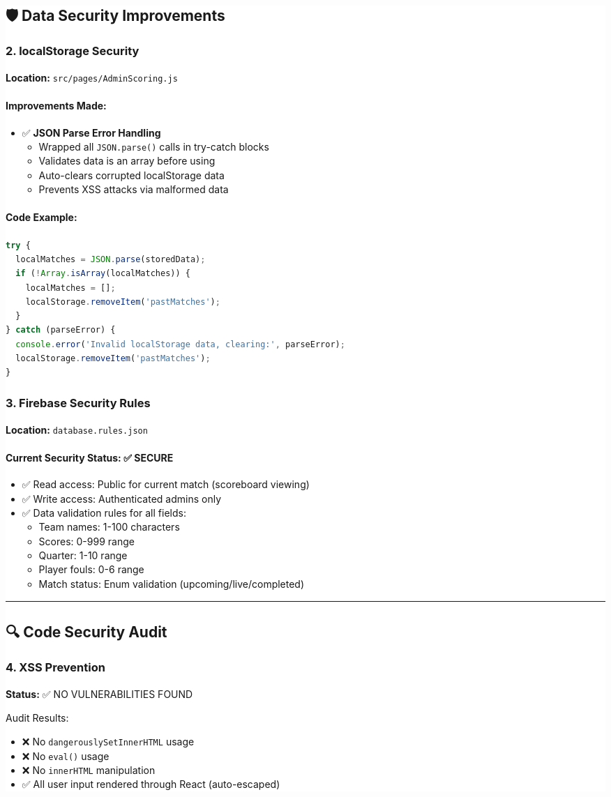## 🛡️ Data Security Improvements

### 2. **localStorage Security**
**Location:** `src/pages/AdminScoring.js`

#### Improvements Made:
- ✅ **JSON Parse Error Handling**
  - Wrapped all `JSON.parse()` calls in try-catch blocks
  - Validates data is an array before using
  - Auto-clears corrupted localStorage data
  - Prevents XSS attacks via malformed data

#### Code Example:
```javascript
try {
  localMatches = JSON.parse(storedData);
  if (!Array.isArray(localMatches)) {
    localMatches = [];
    localStorage.removeItem('pastMatches');
  }
} catch (parseError) {
  console.error('Invalid localStorage data, clearing:', parseError);
  localStorage.removeItem('pastMatches');
}
```

### 3. **Firebase Security Rules**
**Location:** `database.rules.json`

#### Current Security Status: ✅ SECURE
- ✅ Read access: Public for current match (scoreboard viewing)
- ✅ Write access: Authenticated admins only
- ✅ Data validation rules for all fields:
  - Team names: 1-100 characters
  - Scores: 0-999 range
  - Quarter: 1-10 range
  - Player fouls: 0-6 range
  - Match status: Enum validation (upcoming/live/completed)

---

## 🔍 Code Security Audit

### 4. **XSS Prevention**
**Status:** ✅ NO VULNERABILITIES FOUND

Audit Results:
- ❌ No `dangerouslySetInnerHTML` usage
- ❌ No `eval()` usage
- ❌ No `innerHTML` manipulation
- ✅ All user input rendered through React (auto-escaped)
